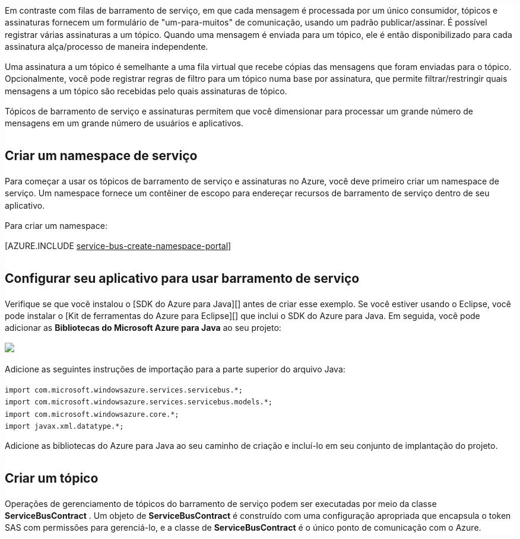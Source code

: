 Em contraste com filas de barramento de serviço, em que cada mensagem é processada por um único consumidor, tópicos e assinaturas fornecem um formulário de "um-para-muitos" de comunicação, usando um padrão publicar/assinar. É possível registrar várias assinaturas a um tópico. Quando uma mensagem é enviada para um tópico, ele é então disponibilizado para cada assinatura alça/processo de maneira independente.

Uma assinatura a um tópico é semelhante a uma fila virtual que recebe cópias das mensagens que foram enviadas para o tópico. Opcionalmente, você pode registrar regras de filtro para um tópico numa base por assinatura, que permite filtrar/restringir quais mensagens a um tópico são recebidas pelo quais assinaturas de tópico.

Tópicos de barramento de serviço e assinaturas permitem que você dimensionar para processar um grande número de mensagens em um grande número de usuários e aplicativos.

## <a name="create-a-service-namespace"></a>Criar um namespace de serviço

Para começar a usar os tópicos de barramento de serviço e assinaturas no Azure, você deve primeiro criar um namespace de serviço. Um namespace fornece um contêiner de escopo para endereçar recursos de barramento de serviço dentro de seu aplicativo.

Para criar um namespace:

[AZURE.INCLUDE [service-bus-create-namespace-portal](../../includes/service-bus-create-namespace-portal.md)]

## <a name="configure-your-application-to-use-service-bus"></a>Configurar seu aplicativo para usar barramento de serviço

Verifique se que você instalou o [SDK do Azure para Java][] antes de criar esse exemplo. Se você estiver usando o Eclipse, você pode instalar o [Kit de ferramentas do Azure para Eclipse][] que inclui o SDK do Azure para Java. Em seguida, você pode adicionar as **Bibliotecas do Microsoft Azure para Java** ao seu projeto:

![](media/service-bus-java-how-to-use-topics-subscriptions/eclipselibs.png)

Adicione as seguintes instruções de importação para a parte superior do arquivo Java:

```
import com.microsoft.windowsazure.services.servicebus.*;
import com.microsoft.windowsazure.services.servicebus.models.*;
import com.microsoft.windowsazure.core.*;
import javax.xml.datatype.*;
```

Adicione as bibliotecas do Azure para Java ao seu caminho de criação e incluí-lo em seu conjunto de implantação do projeto.

## <a name="create-a-topic"></a>Criar um tópico

Operações de gerenciamento de tópicos do barramento de serviço podem ser executadas por meio da classe **ServiceBusContract** . Um objeto de **ServiceBusContract** é construído com uma configuração apropriada que encapsula o token SAS com permissões para gerenciá-lo, e a classe de **ServiceBusContract** é o único ponto de comunicação com o Azure.


  [Azure SDK para Java]: http://azure.microsoft.com/develop/java/
  [Kit de ferramentas de Azure para Eclipse]: https://msdn.microsoft.com/library/azure/hh694271.aspx
  [Azure classic portal]: http://manage.windowsazure.com/
  [Assinaturas, tópicos e filas de barramento de serviço]: service-bus-queues-topics-subscriptions.md
  [SqlFilter]: http://msdn.microsoft.com/library/azure/microsoft.servicebus.messaging.sqlfilter.aspx 
  [SqlFilter.SqlExpression]: https://msdn.microsoft.com/library/azure/microsoft.servicebus.messaging.sqlfilter.sqlexpression.aspx
  [BrokeredMessage]: https://msdn.microsoft.com/library/azure/microsoft.servicebus.messaging.brokeredmessage.aspx
  [0]: ./media/service-bus-java-how-to-use-topics-subscriptions/sb-queues-13.png
  [2]: ./media/service-bus-java-how-to-use-topics-subscriptions/sb-queues-04.png
  [3]: ./media/service-bus-java-how-to-use-topics-subscriptions/sb-queues-09.png